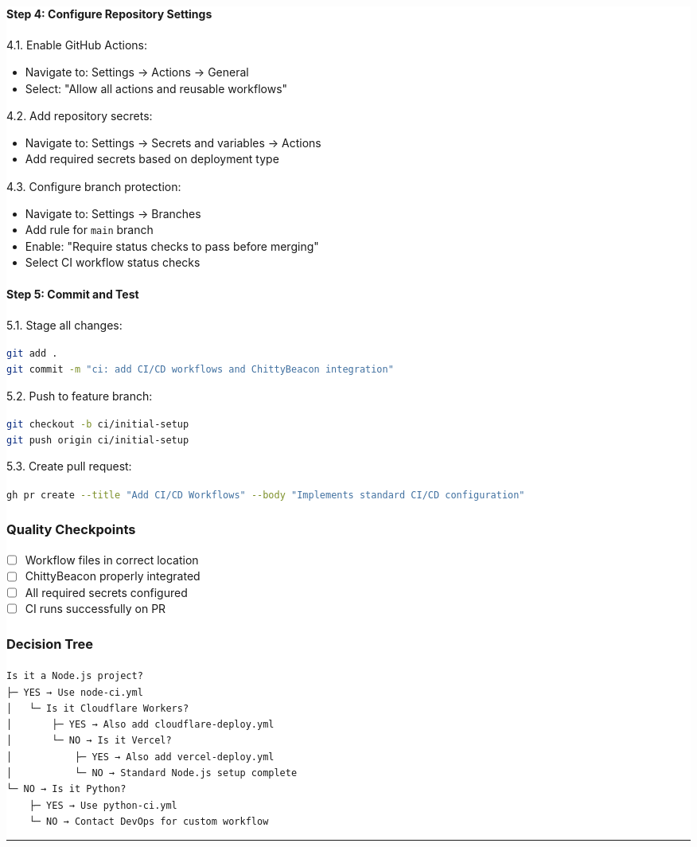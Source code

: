 #### Step 4: Configure Repository Settings
4.1. Enable GitHub Actions:
   - Navigate to: Settings → Actions → General
   - Select: "Allow all actions and reusable workflows"

4.2. Add repository secrets:
   - Navigate to: Settings → Secrets and variables → Actions
   - Add required secrets based on deployment type

4.3. Configure branch protection:
   - Navigate to: Settings → Branches
   - Add rule for `main` branch
   - Enable: "Require status checks to pass before merging"
   - Select CI workflow status checks

#### Step 5: Commit and Test
5.1. Stage all changes:
   ```bash
   git add .
   git commit -m "ci: add CI/CD workflows and ChittyBeacon integration"
   ```

5.2. Push to feature branch:
   ```bash
   git checkout -b ci/initial-setup
   git push origin ci/initial-setup
   ```

5.3. Create pull request:
   ```bash
   gh pr create --title "Add CI/CD Workflows" --body "Implements standard CI/CD configuration"
   ```

### Quality Checkpoints
- [ ] Workflow files in correct location
- [ ] ChittyBeacon properly integrated
- [ ] All required secrets configured
- [ ] CI runs successfully on PR

### Decision Tree
```
Is it a Node.js project?
├─ YES → Use node-ci.yml
│   └─ Is it Cloudflare Workers?
│       ├─ YES → Also add cloudflare-deploy.yml
│       └─ NO → Is it Vercel?
│           ├─ YES → Also add vercel-deploy.yml
│           └─ NO → Standard Node.js setup complete
└─ NO → Is it Python?
    ├─ YES → Use python-ci.yml
    └─ NO → Contact DevOps for custom workflow
```

---
